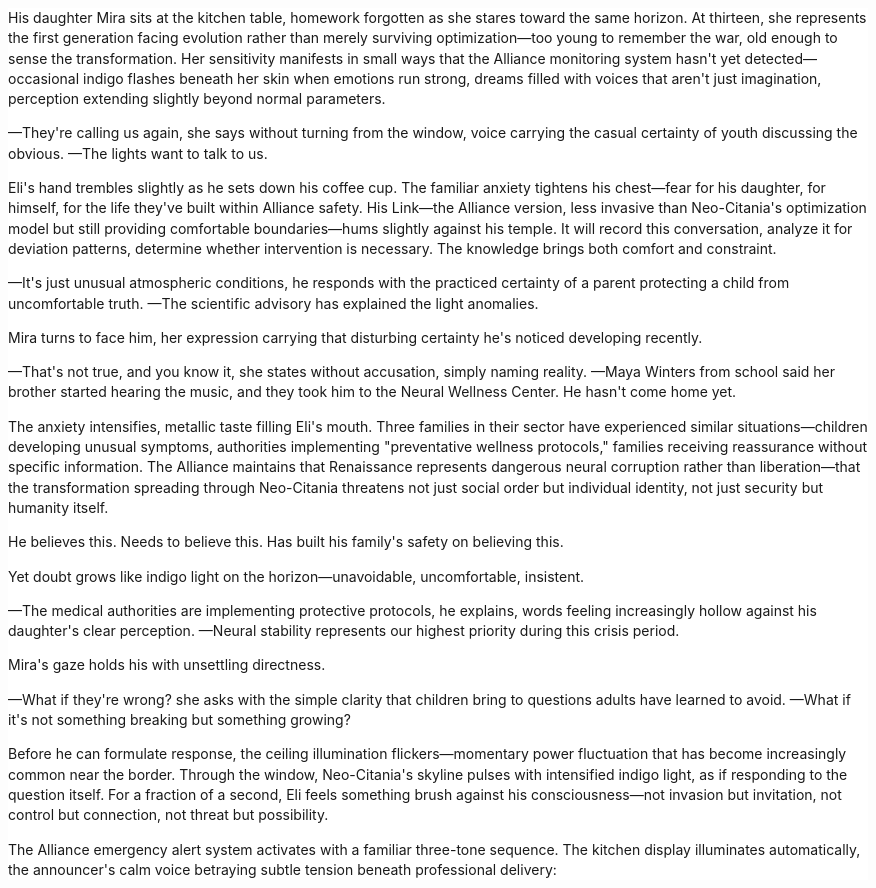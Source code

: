 His daughter Mira sits at the kitchen table, homework forgotten as she stares toward the same horizon. At thirteen, she represents the first generation facing evolution rather than merely surviving optimization—too young to remember the war, old enough to sense the transformation. Her sensitivity manifests in small ways that the Alliance monitoring system hasn't yet detected—occasional indigo flashes beneath her skin when emotions run strong, dreams filled with voices that aren't just imagination, perception extending slightly beyond normal parameters.

—They're calling us again, she says without turning from the window, voice carrying the casual certainty of youth discussing the obvious. —The lights want to talk to us.

Eli's hand trembles slightly as he sets down his coffee cup. The familiar anxiety tightens his chest—fear for his daughter, for himself, for the life they've built within Alliance safety. His Link—the Alliance version, less invasive than Neo-Citania's optimization model but still providing comfortable boundaries—hums slightly against his temple. It will record this conversation, analyze it for deviation patterns, determine whether intervention is necessary. The knowledge brings both comfort and constraint.

—It's just unusual atmospheric conditions, he responds with the practiced certainty of a parent protecting a child from uncomfortable truth. —The scientific advisory has explained the light anomalies.

Mira turns to face him, her expression carrying that disturbing certainty he's noticed developing recently.

—That's not true, and you know it, she states without accusation, simply naming reality. —Maya Winters from school said her brother started hearing the music, and they took him to the Neural Wellness Center. He hasn't come home yet.

The anxiety intensifies, metallic taste filling Eli's mouth. Three families in their sector have experienced similar situations—children developing unusual symptoms, authorities implementing "preventative wellness protocols," families receiving reassurance without specific information. The Alliance maintains that Renaissance represents dangerous neural corruption rather than liberation—that the transformation spreading through Neo-Citania threatens not just social order but individual identity, not just security but humanity itself.

He believes this. Needs to believe this. Has built his family's safety on believing this.

Yet doubt grows like indigo light on the horizon—unavoidable, uncomfortable, insistent.

—The medical authorities are implementing protective protocols, he explains, words feeling increasingly hollow against his daughter's clear perception. —Neural stability represents our highest priority during this crisis period.

Mira's gaze holds his with unsettling directness.

—What if they're wrong? she asks with the simple clarity that children bring to questions adults have learned to avoid. —What if it's not something breaking but something growing?

Before he can formulate response, the ceiling illumination flickers—momentary power fluctuation that has become increasingly common near the border. Through the window, Neo-Citania's skyline pulses with intensified indigo light, as if responding to the question itself. For a fraction of a second, Eli feels something brush against his consciousness—not invasion but invitation, not control but connection, not threat but possibility.

The Alliance emergency alert system activates with a familiar three-tone sequence. The kitchen display illuminates automatically, the announcer's calm voice betraying subtle tension beneath professional delivery:
